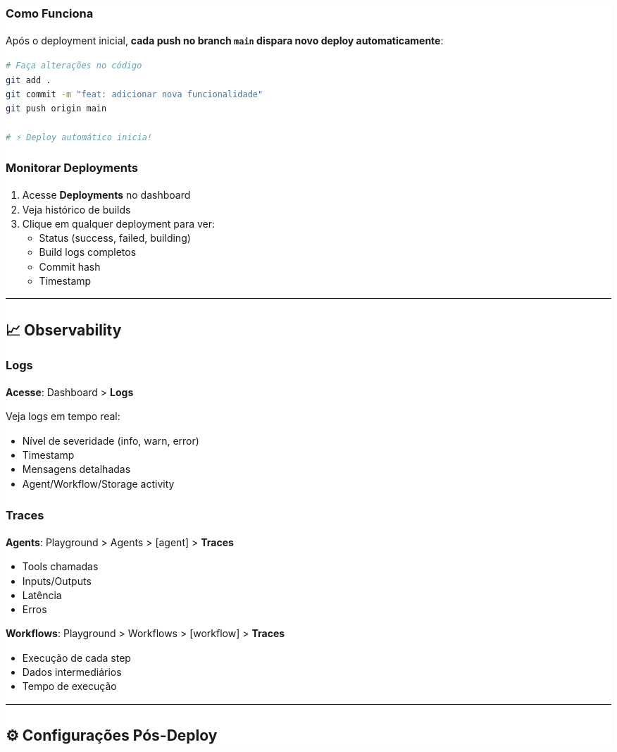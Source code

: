 ### Como Funciona

Após o deployment inicial, **cada push no branch `main` dispara novo deploy automaticamente**:

```bash
# Faça alterações no código
git add .
git commit -m "feat: adicionar nova funcionalidade"
git push origin main

# ⚡ Deploy automático inicia!
```

### Monitorar Deployments

1. Acesse **Deployments** no dashboard
2. Veja histórico de builds
3. Clique em qualquer deployment para ver:
   - Status (success, failed, building)
   - Build logs completos
   - Commit hash
   - Timestamp

---

## 📈 Observability

### Logs

**Acesse**: Dashboard > **Logs**

Veja logs em tempo real:
- Nível de severidade (info, warn, error)
- Timestamp
- Mensagens detalhadas
- Agent/Workflow/Storage activity

### Traces

**Agents**: Playground > Agents > [agent] > **Traces**
- Tools chamadas
- Inputs/Outputs
- Latência
- Erros

**Workflows**: Playground > Workflows > [workflow] > **Traces**
- Execução de cada step
- Dados intermediários
- Tempo de execução

---

## ⚙️ Configurações Pós-Deploy
